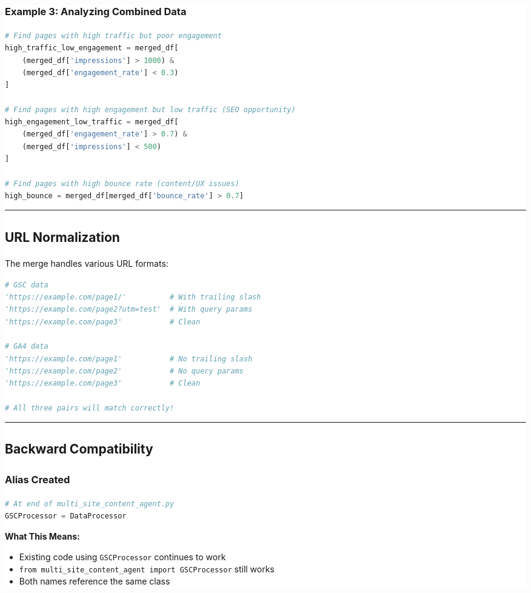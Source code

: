 ### Example 3: Analyzing Combined Data
```python
# Find pages with high traffic but poor engagement
high_traffic_low_engagement = merged_df[
    (merged_df['impressions'] > 1000) &
    (merged_df['engagement_rate'] < 0.3)
]

# Find pages with high engagement but low traffic (SEO opportunity)
high_engagement_low_traffic = merged_df[
    (merged_df['engagement_rate'] > 0.7) &
    (merged_df['impressions'] < 500)
]

# Find pages with high bounce rate (content/UX issues)
high_bounce = merged_df[merged_df['bounce_rate'] > 0.7]
```

---

## URL Normalization

The merge handles various URL formats:

```python
# GSC data
'https://example.com/page1/'          # With trailing slash
'https://example.com/page2?utm=test'  # With query params
'https://example.com/page3'           # Clean

# GA4 data  
'https://example.com/page1'           # No trailing slash
'https://example.com/page2'           # No query params
'https://example.com/page3'           # Clean

# All three pairs will match correctly!
```

---

## Backward Compatibility

### Alias Created
```python
# At end of multi_site_content_agent.py
GSCProcessor = DataProcessor
```

**What This Means:**
- Existing code using `GSCProcessor` continues to work
- `from multi_site_content_agent import GSCProcessor` still works
- Both names reference the same class

